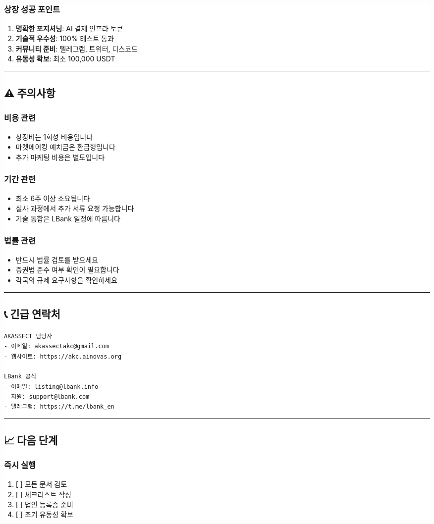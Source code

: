 ### 상장 성공 포인트
1. **명확한 포지셔닝**: AI 결제 인프라 토큰
2. **기술적 우수성**: 100% 테스트 통과
3. **커뮤니티 준비**: 텔레그램, 트위터, 디스코드
4. **유동성 확보**: 최소 100,000 USDT

---

## ⚠️ 주의사항

### 비용 관련
- 상장비는 1회성 비용입니다
- 마켓메이킹 예치금은 환급형입니다
- 추가 마케팅 비용은 별도입니다

### 기간 관련
- 최소 6주 이상 소요됩니다
- 실사 과정에서 추가 서류 요청 가능합니다
- 기술 통합은 LBank 일정에 따릅니다

### 법률 관련
- 반드시 법률 검토를 받으세요
- 증권법 준수 여부 확인이 필요합니다
- 각국의 규제 요구사항을 확인하세요

---

## 📞 긴급 연락처

```
AKASSECT 담당자
- 이메일: akassectakc@gmail.com
- 웹사이트: https://akc.ainovas.org

LBank 공식
- 이메일: listing@lbank.info
- 지원: support@lbank.com
- 텔레그램: https://t.me/lbank_en
```

---

## 📈 다음 단계

### 즉시 실행
1. [ ] 모든 문서 검토
2. [ ] 체크리스트 작성
3. [ ] 법인 등록증 준비
4. [ ] 초기 유동성 확보
